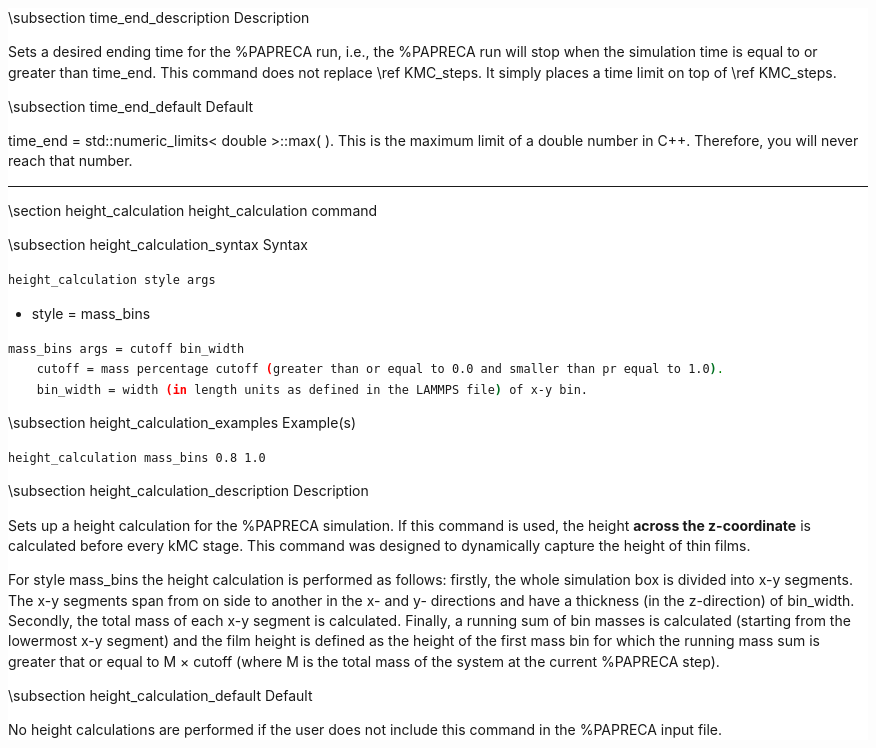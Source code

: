 \subsection time_end_description Description

Sets a desired ending time for the %PAPRECA run, i.e., the %PAPRECA run will stop when the simulation time is equal to or greater than time_end.
This command does not replace \ref KMC_steps. It simply places a time limit on top of \ref KMC_steps.

\subsection time_end_default Default

time_end = std::numeric_limits< double >::max( ). This is the maximum limit of a double number in C++. Therefore, you will never reach that number.


<hr>



\section height_calculation height_calculation command

\subsection height_calculation_syntax Syntax

```bash
height_calculation style args
```

- style = mass_bins

```bash
mass_bins args = cutoff bin_width
	cutoff = mass percentage cutoff (greater than or equal to 0.0 and smaller than pr equal to 1.0).
	bin_width = width (in length units as defined in the LAMMPS file) of x-y bin.
```


\subsection height_calculation_examples Example(s)

```bash
height_calculation mass_bins 0.8 1.0
```

\subsection height_calculation_description Description

Sets up a height calculation for the %PAPRECA simulation. If this command is used, the height **across the z-coordinate** is calculated before every kMC stage. This command was designed to dynamically capture the height of thin films.

For style mass_bins the height calculation is performed as follows: firstly, the whole simulation box is divided into x-y segments. The x-y segments span from on side to another in the x- and y- directions
and have a thickness (in the z-direction) of bin_width. Secondly, the total mass of each x-y segment is calculated. Finally, a running sum of bin masses is calculated (starting from the lowermost x-y segment) and the film height is defined as the height of the first mass bin for which the running mass sum is greater that or equal to M &times; cutoff (where M is the total mass of the system at the current %PAPRECA step).

\subsection height_calculation_default Default

No height calculations are performed if the user does not include this command in the %PAPRECA input file.

